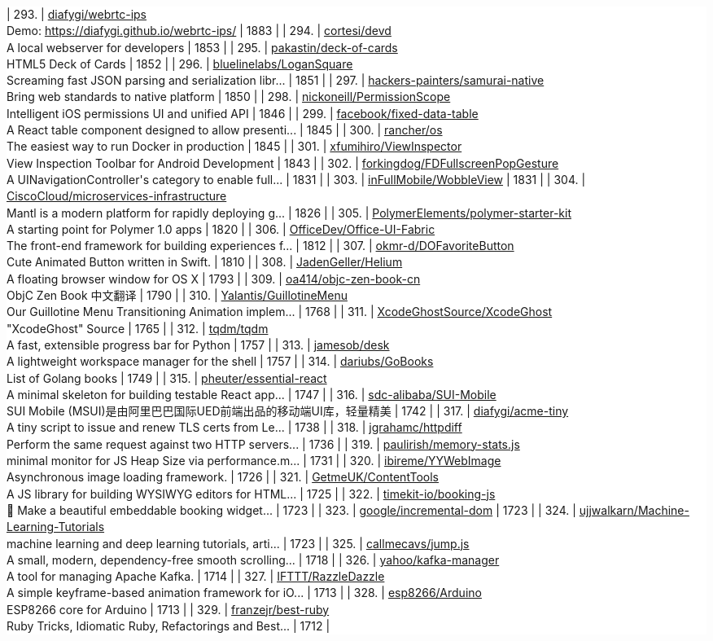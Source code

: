 | 293. | [diafygi/webrtc-ips](https://github.com/diafygi/webrtc-ips) <br/>Demo: https://diafygi.github.io/webrtc-ips/ | 1883 |
| 294. | [cortesi/devd](https://github.com/cortesi/devd) <br/>A local webserver for developers | 1853 |
| 295. | [pakastin/deck-of-cards](https://github.com/pakastin/deck-of-cards) <br/>HTML5 Deck of Cards | 1852 |
| 296. | [bluelinelabs/LoganSquare](https://github.com/bluelinelabs/LoganSquare) <br/>Screaming fast JSON parsing and serialization libr... | 1851 |
| 297. | [hackers-painters/samurai-native](https://github.com/hackers-painters/samurai-native) <br/>Bring web standards to native platform | 1850 |
| 298. | [nickoneill/PermissionScope](https://github.com/nickoneill/PermissionScope) <br/>Intelligent iOS permissions UI and unified API | 1846 |
| 299. | [facebook/fixed-data-table](https://github.com/facebook/fixed-data-table) <br/>A React table component designed to allow presenti... | 1845 |
| 300. | [rancher/os](https://github.com/rancher/os) <br/>The easiest way to run Docker in production | 1845 |
| 301. | [xfumihiro/ViewInspector](https://github.com/xfumihiro/ViewInspector) <br/>View Inspection Toolbar for Android Development | 1843 |
| 302. | [forkingdog/FDFullscreenPopGesture](https://github.com/forkingdog/FDFullscreenPopGesture) <br/>A UINavigationController's category to enable full... | 1831 |
| 303. | [inFullMobile/WobbleView](https://github.com/inFullMobile/WobbleView)  | 1831 |
| 304. | [CiscoCloud/microservices-infrastructure](https://github.com/CiscoCloud/microservices-infrastructure) <br/>Mantl is a modern platform for rapidly deploying g... | 1826 |
| 305. | [PolymerElements/polymer-starter-kit](https://github.com/PolymerElements/polymer-starter-kit) <br/>A starting point for Polymer 1.0 apps | 1820 |
| 306. | [OfficeDev/Office-UI-Fabric](https://github.com/OfficeDev/Office-UI-Fabric) <br/>The front-end framework for building experiences f... | 1812 |
| 307. | [okmr-d/DOFavoriteButton](https://github.com/okmr-d/DOFavoriteButton) <br/>Cute Animated Button written in Swift. | 1810 |
| 308. | [JadenGeller/Helium](https://github.com/JadenGeller/Helium) <br/>A floating browser window for OS X | 1793 |
| 309. | [oa414/objc-zen-book-cn](https://github.com/oa414/objc-zen-book-cn) <br/>ObjC Zen Book 中文翻译 | 1790 |
| 310. | [Yalantis/GuillotineMenu](https://github.com/Yalantis/GuillotineMenu) <br/>Our Guillotine Menu Transitioning Animation implem... | 1768 |
| 311. | [XcodeGhostSource/XcodeGhost](https://github.com/XcodeGhostSource/XcodeGhost) <br/>"XcodeGhost" Source | 1765 |
| 312. | [tqdm/tqdm](https://github.com/tqdm/tqdm) <br/>A fast, extensible progress bar for Python | 1757 |
| 313. | [jamesob/desk](https://github.com/jamesob/desk) <br/>A lightweight workspace manager for the shell | 1757 |
| 314. | [dariubs/GoBooks](https://github.com/dariubs/GoBooks) <br/>List of Golang books | 1749 |
| 315. | [pheuter/essential-react](https://github.com/pheuter/essential-react) <br/>A minimal skeleton for building testable React app... | 1747 |
| 316. | [sdc-alibaba/SUI-Mobile](https://github.com/sdc-alibaba/SUI-Mobile) <br/>SUI Mobile (MSUI)是由阿里巴巴国际UED前端出品的移动端UI库，轻量精美 | 1742 |
| 317. | [diafygi/acme-tiny](https://github.com/diafygi/acme-tiny) <br/>A tiny script to issue and renew TLS certs from Le... | 1738 |
| 318. | [jgrahamc/httpdiff](https://github.com/jgrahamc/httpdiff) <br/>Perform the same request against two HTTP servers... | 1736 |
| 319. | [paulirish/memory-stats.js](https://github.com/paulirish/memory-stats.js) <br/>minimal monitor for JS Heap Size via performance.m... | 1731 |
| 320. | [ibireme/YYWebImage](https://github.com/ibireme/YYWebImage) <br/>Asynchronous image loading framework. | 1726 |
| 321. | [GetmeUK/ContentTools](https://github.com/GetmeUK/ContentTools) <br/>A JS library for building WYSIWYG editors for HTML... | 1725 |
| 322. | [timekit-io/booking-js](https://github.com/timekit-io/booking-js) <br/>:date: Make a beautiful embeddable booking widget... | 1723 |
| 323. | [google/incremental-dom](https://github.com/google/incremental-dom)  | 1723 |
| 324. | [ujjwalkarn/Machine-Learning-Tutorials](https://github.com/ujjwalkarn/Machine-Learning-Tutorials) <br/>machine learning and deep learning tutorials, arti... | 1723 |
| 325. | [callmecavs/jump.js](https://github.com/callmecavs/jump.js) <br/>A small, modern, dependency-free smooth scrolling... | 1718 |
| 326. | [yahoo/kafka-manager](https://github.com/yahoo/kafka-manager) <br/>A tool for managing Apache Kafka. | 1714 |
| 327. | [IFTTT/RazzleDazzle](https://github.com/IFTTT/RazzleDazzle) <br/>A simple keyframe-based animation framework for iO... | 1713 |
| 328. | [esp8266/Arduino](https://github.com/esp8266/Arduino) <br/>ESP8266 core for Arduino | 1713 |
| 329. | [franzejr/best-ruby](https://github.com/franzejr/best-ruby) <br/>Ruby Tricks, Idiomatic Ruby, Refactorings and Best... | 1712 |